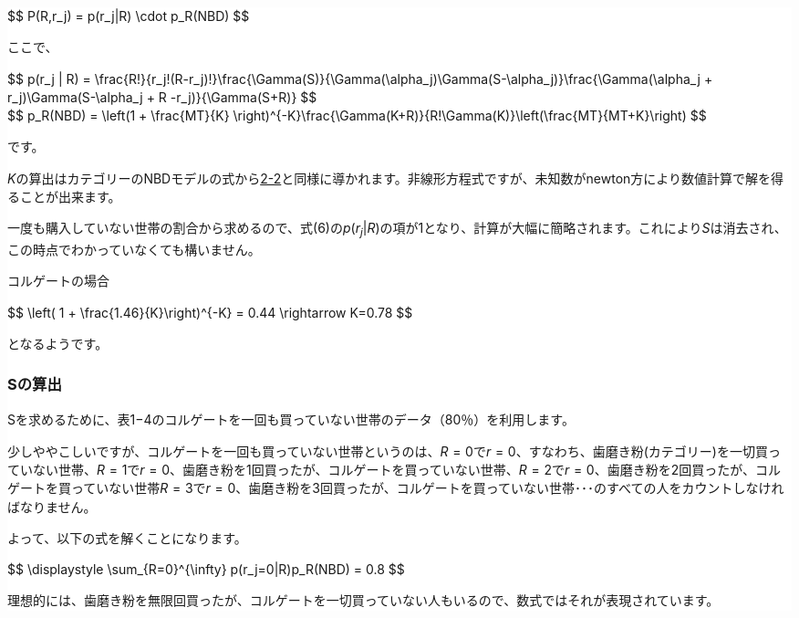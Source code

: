 <div>
$$
P(R,r_j) = p(r_j|R) \cdot p_R(NBD)
$$
</div>

ここで、

<div>
$$
p(r_j | R) = \frac{R!}{r_j!(R-r_j)!}\frac{\Gamma(S)}{\Gamma(\alpha_j)\Gamma(S-\alpha_j)}\frac{\Gamma(\alpha_j + r_j)\Gamma(S-\alpha_j + R -r_j)}{\Gamma(S+R)} 
$$
</div>

<div>
$$
p_R(NBD) = \left(1 + \frac{MT}{K} \right)^{-K}\frac{\Gamma(K+R)}{R!\Gamma(K)}\left(\frac{MT}{MT+K}\right)
$$
</div>

です。

$K$の算出はカテゴリーのNBDモデルの式から[2-2](/article/mkt/2/#2-2-)と同様に導かれます。非線形方程式ですが、未知数がnewton方により数値計算で解を得ることが出来ます。

一度も購入していない世帯の割合から求めるので、式(6)の$p(r_j|R)$の項が1となり、計算が大幅に簡略されます。これにより$S$は消去され、この時点でわかっていなくても構いません。

コルゲートの場合

<div>
$$
\left( 1 + \frac{1.46}{K}\right)^{-K} = 0.44 \rightarrow K=0.78
$$
</div>

となるようです。

### Sの算出

Sを求めるために、表1−4のコルゲートを一回も買っていない世帯のデータ（80％）を利用します。

少しややこしいですが、コルゲートを一回も買っていない世帯というのは、$R=0$で$r=0$、すなわち、歯磨き粉(カテゴリー)を一切買っていない世帯、$R=1$で$r=0$、歯磨き粉を1回買ったが、コルゲートを買っていない世帯、$R=2$で$r=0$、歯磨き粉を2回買ったが、コルゲートを買っていない世帯$R=3$で$r=0$、歯磨き粉を3回買ったが、コルゲートを買っていない世帯･･･のすべての人をカウントしなければなりません。

よって、以下の式を解くことになります。

<div>
$$
\displaystyle \sum_{R=0}^{\infty} p(r_j=0|R)p_R(NBD) = 0.8
$$
</div>


理想的には、歯磨き粉を無限回買ったが、コルゲートを一切買っていない人もいるので、数式ではそれが表現されています。
